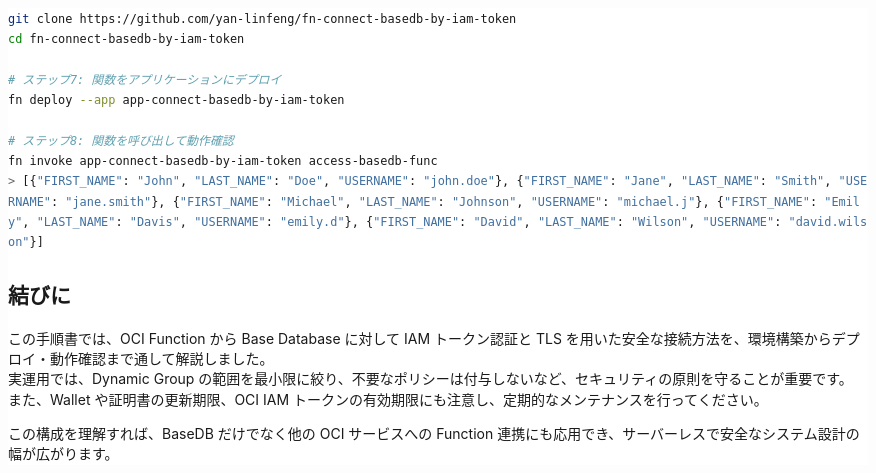 ```bash
git clone https://github.com/yan-linfeng/fn-connect-basedb-by-iam-token
cd fn-connect-basedb-by-iam-token

# ステップ7: 関数をアプリケーションにデプロイ
fn deploy --app app-connect-basedb-by-iam-token

# ステップ8: 関数を呼び出して動作確認
fn invoke app-connect-basedb-by-iam-token access-basedb-func
> [{"FIRST_NAME": "John", "LAST_NAME": "Doe", "USERNAME": "john.doe"}, {"FIRST_NAME": "Jane", "LAST_NAME": "Smith", "USERNAME": "jane.smith"}, {"FIRST_NAME": "Michael", "LAST_NAME": "Johnson", "USERNAME": "michael.j"}, {"FIRST_NAME": "Emily", "LAST_NAME": "Davis", "USERNAME": "emily.d"}, {"FIRST_NAME": "David", "LAST_NAME": "Wilson", "USERNAME": "david.wilson"}]

```
## 結びに

この手順書では、OCI Function から Base Database に対して IAM トークン認証と TLS を用いた安全な接続方法を、環境構築からデプロイ・動作確認まで通して解説しました。  
実運用では、Dynamic Group の範囲を最小限に絞り、不要なポリシーは付与しないなど、セキュリティの原則を守ることが重要です。  
また、Wallet や証明書の更新期限、OCI IAM トークンの有効期限にも注意し、定期的なメンテナンスを行ってください。  

この構成を理解すれば、BaseDB だけでなく他の OCI サービスへの Function 連携にも応用でき、サーバーレスで安全なシステム設計の幅が広がります。